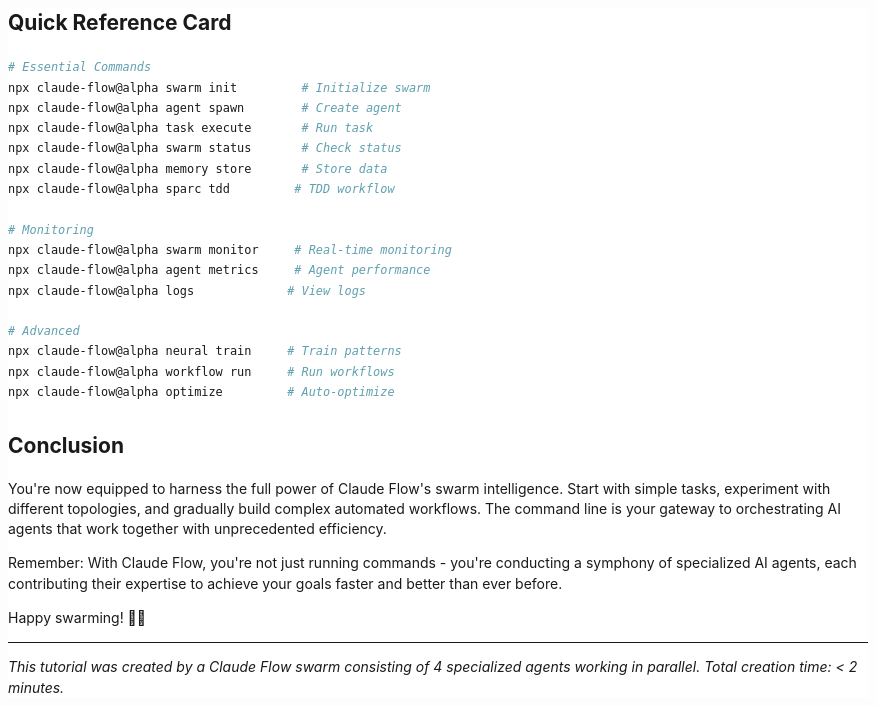 ## Quick Reference Card

```bash
# Essential Commands
npx claude-flow@alpha swarm init         # Initialize swarm
npx claude-flow@alpha agent spawn        # Create agent
npx claude-flow@alpha task execute       # Run task
npx claude-flow@alpha swarm status       # Check status
npx claude-flow@alpha memory store       # Store data
npx claude-flow@alpha sparc tdd         # TDD workflow

# Monitoring
npx claude-flow@alpha swarm monitor     # Real-time monitoring
npx claude-flow@alpha agent metrics     # Agent performance
npx claude-flow@alpha logs             # View logs

# Advanced
npx claude-flow@alpha neural train     # Train patterns
npx claude-flow@alpha workflow run     # Run workflows
npx claude-flow@alpha optimize         # Auto-optimize
```

## Conclusion

You're now equipped to harness the full power of Claude Flow's swarm intelligence. Start with simple tasks, experiment with different topologies, and gradually build complex automated workflows. The command line is your gateway to orchestrating AI agents that work together with unprecedented efficiency.

Remember: With Claude Flow, you're not just running commands - you're conducting a symphony of specialized AI agents, each contributing their expertise to achieve your goals faster and better than ever before.

Happy swarming! 🐝🚀

---

*This tutorial was created by a Claude Flow swarm consisting of 4 specialized agents working in parallel. Total creation time: < 2 minutes.*